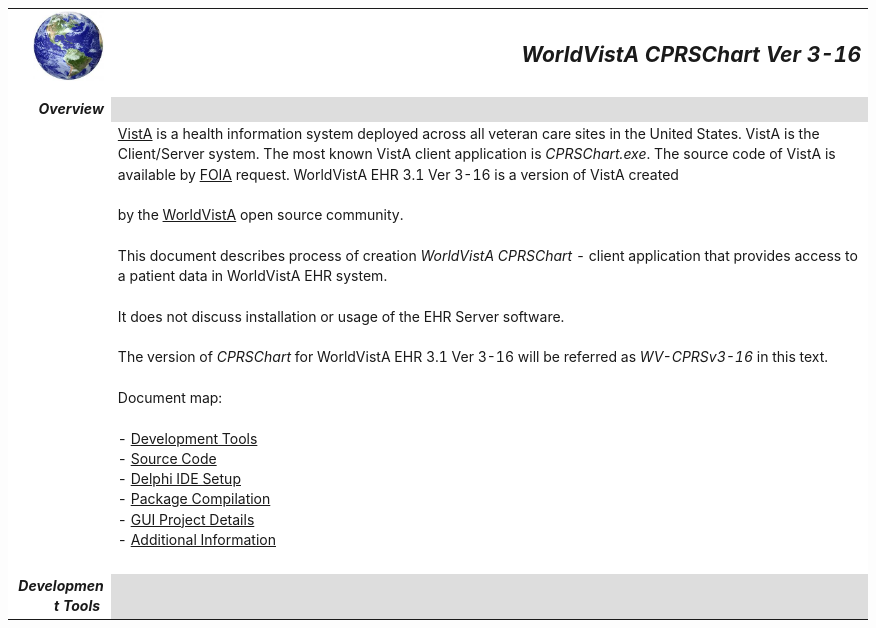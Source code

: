 ﻿<!DOCTYPE HTML PUBLIC "-//W3C//DTD HTML 4.01 Transitional//EN"
"http://www.w3.org/TR/html4/loose.dtd">
<html>
	<head>
		<title>WorldVistA CPRSChart Ver 3-16</title>
		<meta http-equiv="Content-Type" content="text/html; charset=utf-8">
	</head>
<body>
  <table width="760" border="0" align="center" cellpadding="0" cellspacing="10">
    <tr>
      <td>
        <a href="https://WorldVista.org"> <img align="right" width=80% src="Globe.png" border="0" /><br></a>
      </td>
      <td align="right" valign="top"><h2><i>WorldVistA CPRSChart Ver 3-16</i></h2></td>
    </tr>
    <tr>
      <td colspan=3 align="right" valign="top"><!hr valign="bottom"></td>
    </tr>
		<tr>
			<td valign="top" align="right"> <a name="OVERVIEW"><em><strong>Overview</strong></em></a></td>
			<td style="background-color:#dddddd;"> </td>
		</tr>
    <tr>
      <td valign="top" align="right"><em><strong> </strong></em></td>
      <td>
			<a href="https://en.wikipedia.org/wiki/VistA">VistA</a>
				 is a health information system deployed across all veteran care sites in the United States.
				 VistA is the Client/Server system. The most known VistA client application is <i>CPRSChart.exe</i>.
				The source code of VistA is available by <a href="https://www.foia.gov/">FOIA</a> request.
				WorldVistA EHR 3.1 Ver 3-16 is a version of VistA created<br><br>
	      by the <a href="https://worldvista.org/">WorldVistA</a> open source community.<br><br>
        This document describes process of creation <i>WorldVistA CPRSChart</i>  -
				client application that provides access to a patient data in WorldVistA EHR system.<br><br>
        It does not discuss installation or usage of the EHR Server software.<br><br>
			  The version of <i>CPRSChart</i> for WorldVistA EHR 3.1 Ver 3-16
				will be referred as <i>WV-CPRSv3-16</i> in this text.<br><br>
				Document map:<br><br>
- <a HREF="#DT">Development Tools</a><br>
- <a HREF="#SC">Source Code</a><br>
- <a HREF="#IDE">Delphi IDE Setup</a><br>
- <a HREF="#PC">Package Compilation</a><br>
- <a HREF="#PD">GUI Project Details</a><br>
- <a HREF="#INFO">Additional Information</a>
<br><br>
      </td>
    </tr>
		<tr>
			<td valign="top" align="right"> <a name="DT"><em><strong>Development Tools</strong></em></a>     </td>
			<td style="background-color:#dddddd;"> </td>
		</tr>
    <tr>